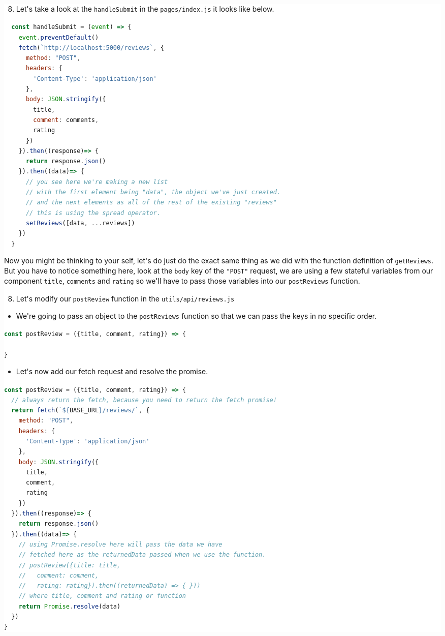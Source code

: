 8. Let's take a look at the `handleSubmit` in the `pages/index.js` it looks like below.
```js
  const handleSubmit = (event) => {
    event.preventDefault()
    fetch(`http://localhost:5000/reviews`, {
      method: "POST",
      headers: {
        'Content-Type': 'application/json'       
      },
      body: JSON.stringify({
        title,
        comment: comments,
        rating
      })
    }).then((response)=> {
      return response.json()
    }).then((data)=> {
      // you see here we're making a new list
      // with the first element being "data", the object we've just created.
      // and the next elements as all of the rest of the existing "reviews"
      // this is using the spread operator.
      setReviews([data, ...reviews])
    })
  }
```
Now you might be thinking to your self, let's do just do the exact same thing as we did with the function definition of `getReviews`. But you have to notice something here, look at the `body` key of the `"POST"` request, we are using a few stateful variables from our component `title`, `comments` and `rating` so we'll have to pass those variables into our `postReviews` function.

8. Let's modify our  `postReview` function in the `utils/api/reviews.js`
- We're going to pass an object to the `postReviews` function so that we can pass the keys in no specific order. 
```js
const postReview = ({title, comment, rating}) => {
    
}
```
- Let's now add our fetch request and resolve the promise.
```js
const postReview = ({title, comment, rating}) => {
  // always return the fetch, because you need to return the fetch promise!
  return fetch(`${BASE_URL}/reviews/`, {
    method: "POST",
    headers: {
      'Content-Type': 'application/json'       
    },
    body: JSON.stringify({
      title,
      comment,
      rating
    })
  }).then((response)=> {
    return response.json()
  }).then((data)=> {
    // using Promise.resolve here will pass the data we have
    // fetched here as the returnedData passed when we use the function.
    // postReview({title: title,
    //   comment: comment,
    //   rating: rating}).then((returnedData) => { }))
    // where title, comment and rating or function 
    return Promise.resolve(data)
  })
}
```
